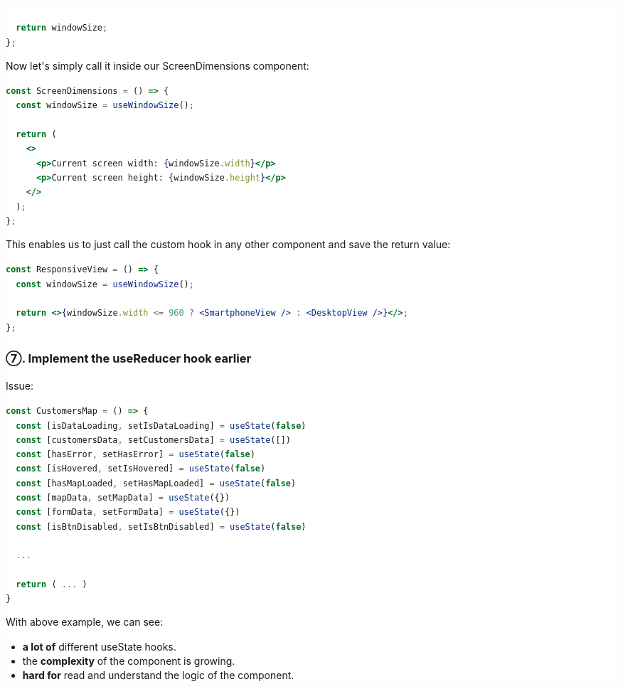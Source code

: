 ```jsx

  return windowSize;
};
```

Now let's simply call it inside our ScreenDimensions component:

```jsx
const ScreenDimensions = () => {
  const windowSize = useWindowSize();

  return (
    <>
      <p>Current screen width: {windowSize.width}</p>
      <p>Current screen height: {windowSize.height}</p>
    </>
  );
};
```

This enables us to just call the custom hook in any other component and save the return value:

```jsx
const ResponsiveView = () => {
  const windowSize = useWindowSize();

  return <>{windowSize.width <= 960 ? <SmartphoneView /> : <DesktopView />}</>;
};
```

### ⑦. Implement the useReducer hook earlier 

Issue:

```jsx
const CustomersMap = () => {
  const [isDataLoading, setIsDataLoading] = useState(false)
  const [customersData, setCustomersData] = useState([])
  const [hasError, setHasError] = useState(false)
  const [isHovered, setIsHovered] = useState(false)
  const [hasMapLoaded, setHasMapLoaded] = useState(false)
  const [mapData, setMapData] = useState({})
  const [formData, setFormData] = useState({})
  const [isBtnDisabled, setIsBtnDisabled] = useState(false)

  ...

  return ( ... )
}
```

With above example, we can see:

- **a lot of** different useState hooks.
- the **complexity** of the component is growing.
- **hard for** read and understand the logic of the component.
